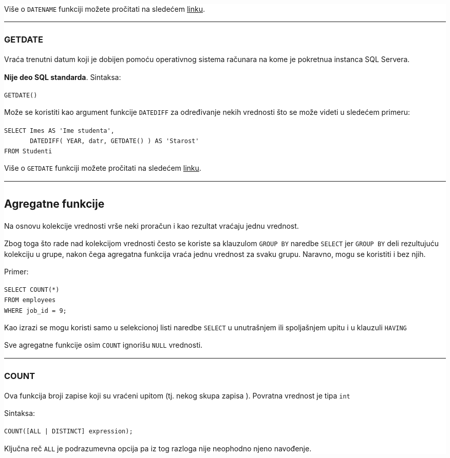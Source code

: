 Više o `DATENAME` funkciji možete pročitati na sledećem [linku][datename ms docs].

***

### GETDATE

Vraća trenutni datum koji je dobijen pomoću operativnog sistema računara na kome je pokretnua instanca SQL Servera.

**Nije deo SQL standarda**. 
Sintaksa:
```
GETDATE()
```

Može se koristiti kao argument funkcije `DATEDIFF` za određivanje nekih vrednosti što se može videti u sledećem primeru:
```
SELECT Imes AS 'Ime studenta',
	   DATEDIFF( YEAR, datr, GETDATE() ) AS 'Starost'
FROM Studenti
```

Više o `GETDATE` funkciji možete pročitati na sledećem [linku][getdate ms docs].

***

## Agregatne funkcije

Na osnovu kolekcije vrednosti vrše neki proračun i kao rezultat vraćaju jednu vrednost.

Zbog toga što rade nad kolekcijom vrednosti često se koriste sa klauzulom `GROUP BY` naredbe `SELECT` jer `GROUP BY` deli rezultujuću kolekciju u grupe, nakon čega agregatna funkcija vraća jednu vrednost za svaku grupu. Naravno, mogu se koristiti i bez njih.

Primer:  
```
SELECT COUNT(*)
FROM employees
WHERE job_id = 9;
```

Kao izrazi se mogu koristi samo u selekcionoj listi naredbe `SELECT` u unutrašnjem ili spoljašnjem upitu i u klauzuli `HAVING`

Sve agregatne funkcije osim `COUNT` ignorišu `NULL` vrednosti.

***

### COUNT

Ova funkcija broji zapise koji su vraćeni upitom (tj. nekog skupa zapisa ). Povratna vrednost je tipa `int`

Sintaksa:  
```
COUNT([ALL | DISTINCT] expression);
```
Ključna reč `ALL` je podrazumevna opcija pa iz tog razloga nije neophodno njeno navođenje.


[//]: # (---------------------------------------------------------)
[//]: # (-------------U ovom delu se nalaze reference-------------)
[//]: # (---------------------------------------------------------)
[//]: # ( Sadržaj reference )
[dml]: ./SQL_skripta.md#DML-komande
[ddl]: ./SQL_skripta.md#DDL-komande
[dql]: ./SQL_skripta.md#DQL-komande
[funkcije]: ./SQL_skripta.md#Funkcije
[tipovi podataka]: ./SQL_skripta.md#Tipovi-podataka
[nonsql komande]: ./SQL_skripta.md#Komande-koje-ne-pripadaju-SQL-u
[ostalo]: ./SQL_skripta.md#Ostalo
[//]: # ( DML reference )
[distinct]: ./SQL_skripta.md#distinct
[between]: ./SQL_skripta.md#between
[in]: ./SQL_skripta.md#in
[like]: ./SQL_skripta.md#like
[order by]: ./SQL_skripta.md#order%20by
[case]: ./SQL_skripta.md#case
[exists]: ./SQL_skripta.md#exists
[//]: # ( Funkcije reference )
[concat]: ./SQL_skripta.md#concat
[cast]: ./SQL_skripta.md#cast
[datumske funkcije]: ./SQL_skripta.md#Datumske-funkcije
[datepart]: ./SQL_skripta.md#datepart
[datediff]: ./SQL_skripta.md#datediff
[datename]: ./SQL_skripta.md#datename
[getdate]: ./SQL_skripta.md#getdate
[agregatne funkcije]: ./SQL_skripta.md#Agregatne-funkcije
[count]: ./SQL_skripta.md#count
[avg]: ./SQL_skripta.md#avg
[min]: ./SQL_skripta.md#min
[max]: ./SQL_skripta.md#max
[sum]: ./SQL_skripta.md#sum
[//]: # ( Ostalo reference )
[go]: ./SQL_skripta.md#go
[sql dialects]: https://en.wikibooks.org/wiki/SQL_Dialects_Reference
[//]: # ( Reference iz teksta )
[//]: # ( Reference slika )
[distinct-agr]: ./distinct-agr.png
[concat primer]: ./concat.png
[go count]: ./go-count.png
[simple case podudaranje]: ./simple-case-podudaranje.png
[simple case primena]: ./simple-case-primena.png
[searched-case-primena]: ./searched-case-primena.png
[datename primer]: ./datename.png
[//]: # ( Microsoft docs reference )
[use ms docs]: https://docs.microsoft.com/en-us/sql/t-sql/language-elements/use-transact-sql?view=sql-server-ver15
[case ms docs]: https://docs.microsoft.com/en-us/sql/t-sql/language-elements/case-transact-sql?view=sql-server-ver15
[concat ms docs]: https://docs.microsoft.com/en-us/sql/t-sql/functions/concat-transact-sql?view=sql-server-ver15
[cast ms docs]: https://docs.microsoft.com/en-us/sql/t-sql/functions/cast-and-convert-transact-sql?view=sql-server-ver15
[datepart ms docs]: https://docs.microsoft.com/en-us/sql/t-sql/functions/datepart-transact-sql?view=sql-server-ver15
[datediff ms docs]: https://docs.microsoft.com/en-us/sql/t-sql/functions/datediff-transact-sql?view=sql-server-ver15
[datename ms docs]: https://docs.microsoft.com/en-us/sql/t-sql/functions/datename-transact-sql?view=sql-server-ver15
[getdate ms docs]: https://docs.microsoft.com/en-us/sql/t-sql/functions/getdate-transact-sql?view=sql-server-ver15
[count ms docs]: https://docs.microsoft.com/en-us/sql/t-sql/functions/count-transact-sql
[avg ms docs]: https://docs.microsoft.com/en-us/sql/t-sql/functions/avg-transact-sql?view=sql-server-ver15
[go ms docs]: https://docs.microsoft.com/en-us/sql/t-sql/language-elements/sql-server-utilities-statements-go?redirectedfrom=MSDN&view=sql-server-ver15
[//]: # ( Vise informacija reference )
[wildcard]: https://www.computerhope.com/jargon/w/wildcard.htm
[wildcards w3schools]: https://www.w3schools.com/sql/sql_wildcards.asp
[like w3schools]: https://www.w3schools.com/sql/sql_like.asp
[case info]: https://www.sqltutorial.org/sql-case/
[datepart sqltutorial]: https://www.sqltutorial.org/sql-date-functions/sql-datepart/
[datediff w3schools]: https://www.w3schools.com/SQl/func_sqlserver_datediff.asp
[sqltutorial count]: https://www.sqltutorial.org/sql-aggregate-functions/sql-count/
[char tipovi]: https://www.mssqltips.com/sqlservertip/4322/sql-server-differences-of-char-nchar-varchar-and-nvarchar-data-types
[go stackoverflow]: https://stackoverflow.com/questions/20711326/sql-server-what-are-batching-statements-i-e-using-go-good-for